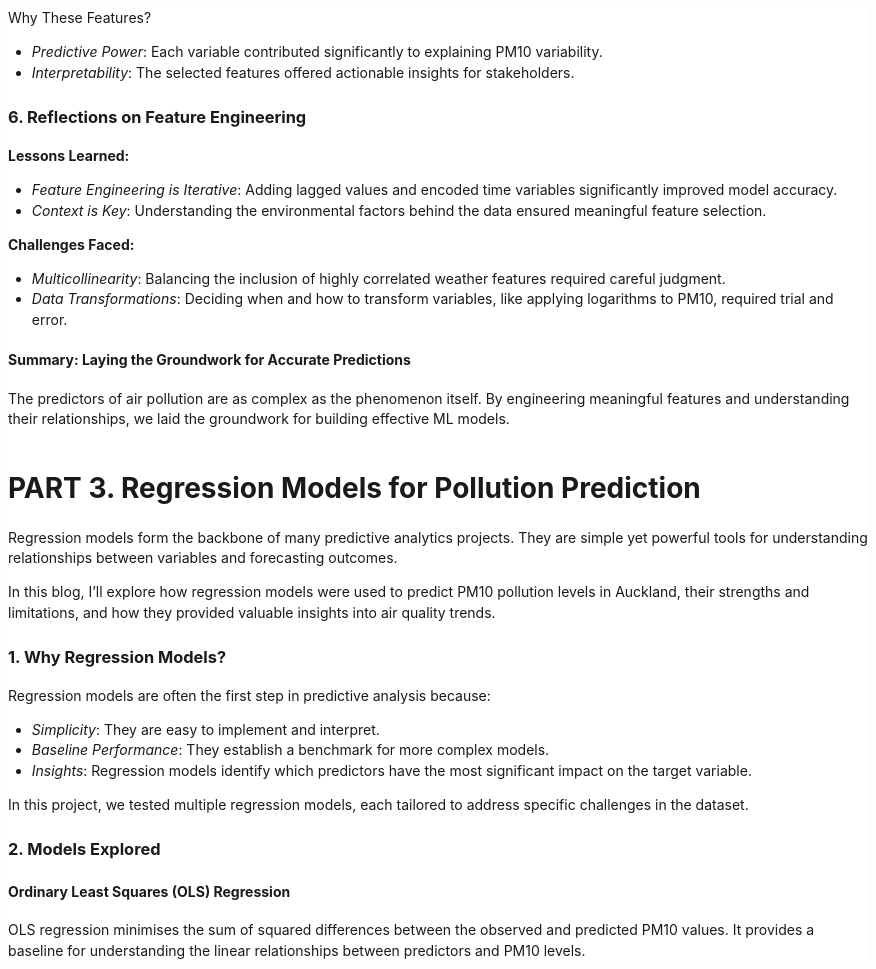 Why These Features?

 - *Predictive Power*: Each variable contributed significantly to explaining PM10 variability.
 - *Interpretability*: The selected features offered actionable insights for stakeholders.

### 6. Reflections on Feature Engineering

**Lessons Learned:**

 - *Feature Engineering is Iterative*: Adding lagged values and encoded time variables significantly improved model accuracy.
 - *Context is Key*: Understanding the environmental factors behind the data ensured meaningful feature selection.

**Challenges Faced:**

 - *Multicollinearity*: Balancing the inclusion of highly correlated weather features required careful judgment.
 - *Data Transformations*: Deciding when and how to transform variables, like applying logarithms to PM10, required trial and error.

#### Summary: Laying the Groundwork for Accurate Predictions

The predictors of air pollution are as complex as the phenomenon itself. By engineering meaningful features and understanding their relationships, we laid the groundwork for building effective ML models.

# PART 3. Regression Models for Pollution Prediction

Regression models form the backbone of many predictive analytics projects. They are simple yet powerful tools for understanding relationships between variables and forecasting outcomes. 

In this blog, I’ll explore how regression models were used to predict PM10 pollution levels in Auckland, their strengths and limitations, and how they provided valuable insights into air quality trends.

### 1. Why Regression Models?

Regression models are often the first step in predictive analysis because:

 - *Simplicity*: They are easy to implement and interpret.
 - *Baseline Performance*: They establish a benchmark for more complex models.
 - *Insights*: Regression models identify which predictors have the most significant impact on the target variable.

In this project, we tested multiple regression models, each tailored to address specific challenges in the dataset.

### 2. Models Explored

#### Ordinary Least Squares (OLS) Regression

OLS regression minimises the sum of squared differences between the observed and predicted PM10 values. It provides a baseline for understanding the linear relationships between predictors and PM10 levels.
